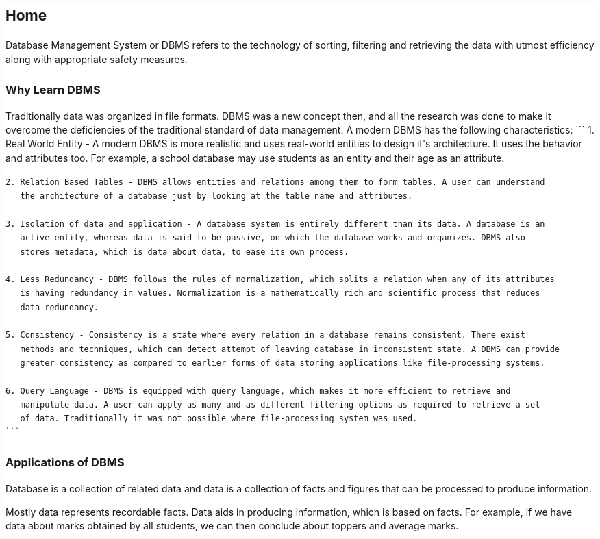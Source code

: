 ## Home

Database Management System or DBMS refers to the technology of sorting, filtering and retrieving the data with utmost efficiency along with appropriate safety measures. 

### Why Learn DBMS

Traditionally data was organized in file formats. DBMS was a new concept then, and all the research was done to make it overcome the deficiencies of the traditional standard of data management. A modern DBMS has the following characteristics:
    ```
    1. Real World Entity - A modern DBMS is more realistic and uses real-world entities to design it's architecture. 
       It uses the behavior and attributes too. For example, a school database may use students as an entity and 
       their age as an attribute.
    
    2. Relation Based Tables - DBMS allows entities and relations among them to form tables. A user can understand 
       the architecture of a database just by looking at the table name and attributes.
    
    3. Isolation of data and application - A database system is entirely different than its data. A database is an 
       active entity, whereas data is said to be passive, on which the database works and organizes. DBMS also 
       stores metadata, which is data about data, to ease its own process.
    
    4. Less Redundancy - DBMS follows the rules of normalization, which splits a relation when any of its attributes
       is having redundancy in values. Normalization is a mathematically rich and scientific process that reduces 
       data redundancy.
    
    5. Consistency - Consistency is a state where every relation in a database remains consistent. There exist 
       methods and techniques, which can detect attempt of leaving database in inconsistent state. A DBMS can provide 
       greater consistency as compared to earlier forms of data storing applications like file-processing systems.
    
    6. Query Language - DBMS is equipped with query language, which makes it more efficient to retrieve and 
       manipulate data. A user can apply as many and as different filtering options as required to retrieve a set 
       of data. Traditionally it was not possible where file-processing system was used.
    ```

### Applications of DBMS

Database is a collection of related data and data is a collection of facts and figures that can be processed to produce information.

Mostly data represents recordable facts. Data aids in producing information, which is based on facts. For example, if we have data about marks obtained by all students, we can then conclude about toppers and average marks.
